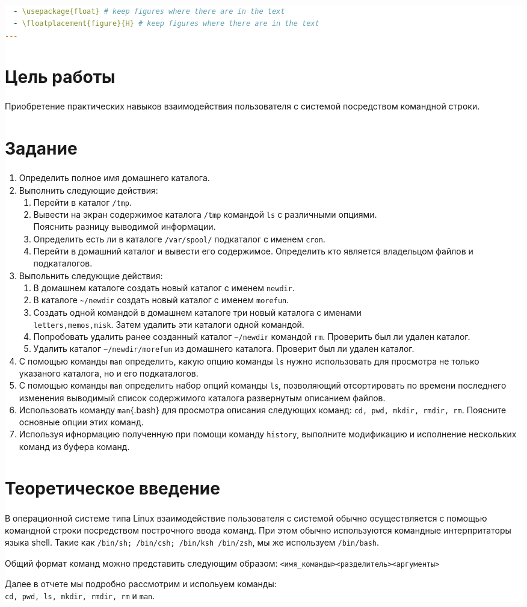 ```yaml
  - \usepackage{float} # keep figures where there are in the text
  - \floatplacement{figure}{H} # keep figures where there are in the text
---
```


# Цель работы

Приобретение практических навыков взаимодействия пользователя с системой посредством командной строки.

# Задание

1. Определить полное имя домашнего каталога.
2. Выполнить следующие действия:
    1. Перейти в каталог `/tmp`.
    2. Вывести на экран содержимое каталога `/tmp` командой `ls` с различными опциями.\
    Пояснить разницу выводимой информации.
    3. Определить есть ли в каталоге `/var/spool/` подкаталог с именем `cron`.
    4. Перейти в домашний каталог и вывести его содержимое. Определить кто является владельцом файлов и подкаталогов.
3. Выпольнить следующие действия:
    1. В домашнем каталоге создать новый каталог с именем `newdir`.
    2. В каталоге `~/newdir` создать новый каталог с именем `morefun`.
    3. Создать одной командой в домашнем каталоге три новый каталога с именами\
    `letters,memos,misk`. Затем удалить эти каталоги одной командой.
    4. Попробовать удалить ранее созданный каталог `~/newdir` командой `rm`. Проверить был ли удален каталог.
    5. Удалить каталог `~/newdir/morefun` из домашнего каталога. Проверит был ли удален каталог.
4. С помощью команды `man` определить, какую опцию команды `ls` нужно использовать для просмотра не только указаного каталога, но и его подкаталогов.
5. С помощью команды `man` определить набор опций команды `ls`, позволяющий отсортировать по времени последнего изменения выводимый список содержимого каталога развернутым описанием файлов.
6. Использовать команду `man`{.bash} для просмотра описания следующих команд: `cd, pwd, mkdir, rmdir, rm`.
Поясните основные опции этих команд.
7. Используя ифнормацию полученную при помощи команду `history`, выполните модификацию и исполнение нескольких команд из буфера команд.

# Теоретическое введение

В операционной системе типа Linux взаимодействие пользователя с системой обычно осуществляется с помощью командной строки посредством построчного ввода команд. При этом обычно используются командные интерпритаторы языка shell. Такие как `/bin/sh; /bin/csh; /bin/ksh /bin/zsh`,
мы же используем `/bin/bash`.

Общий формат команд можно представить следующим образом: `<имя_команды><разделитель><аргументы>`

Далее в отчете мы подробно рассмотрим и испольуем команды:\
`cd, pwd, ls, mkdir, rmdir, rm` и `man`.
